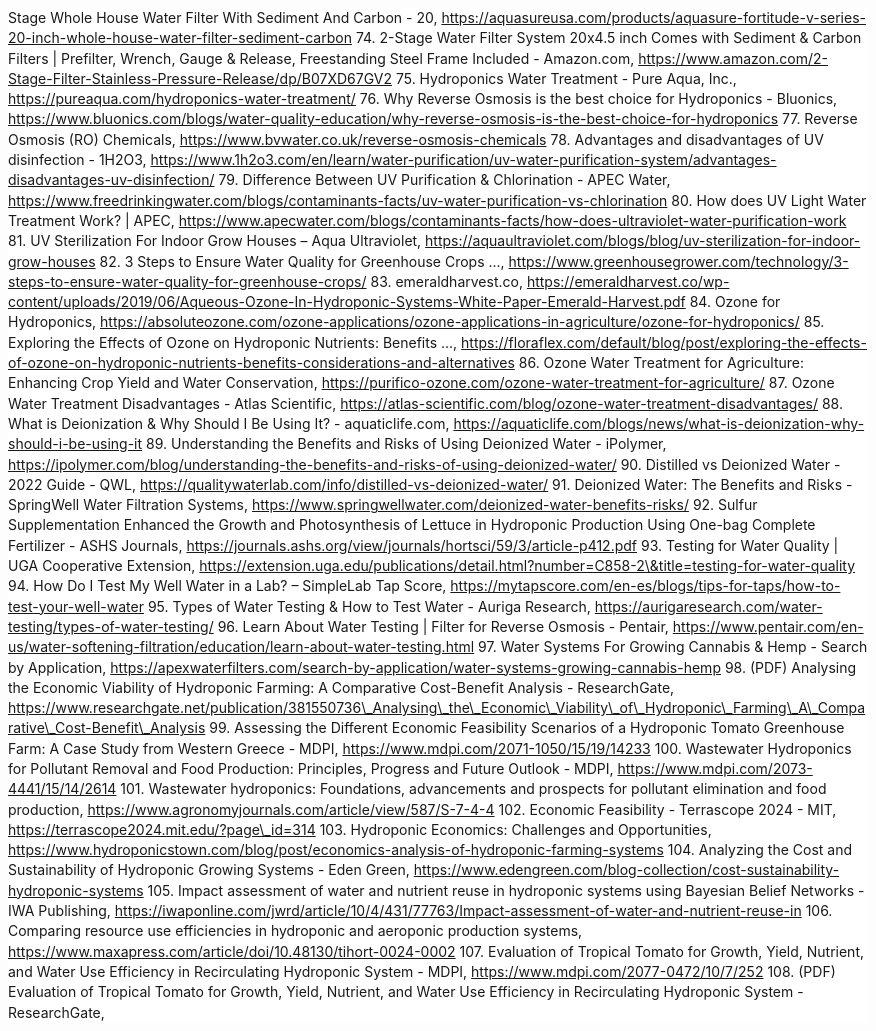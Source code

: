 Stage Whole House Water Filter With Sediment And Carbon \- 20, https://aquasureusa.com/products/aquasure-fortitude-v-series-20-inch-whole-house-water-filter-sediment-carbon 74\. 2-Stage Water Filter System 20x4.5 inch Comes with Sediment & Carbon Filters | Prefilter, Wrench, Gauge & Release, Freestanding Steel Frame Included \- Amazon.com, https://www.amazon.com/2-Stage-Filter-Stainless-Pressure-Release/dp/B07XD67GV2 75\. Hydroponics Water Treatment \- Pure Aqua, Inc., https://pureaqua.com/hydroponics-water-treatment/ 76\. Why Reverse Osmosis is the best choice for Hydroponics \- Bluonics, https://www.bluonics.com/blogs/water-quality-education/why-reverse-osmosis-is-the-best-choice-for-hydroponics 77\. Reverse Osmosis (RO) Chemicals, https://www.bvwater.co.uk/reverse-osmosis-chemicals 78\. Advantages and disadvantages of UV disinfection \- 1H2O3, https://www.1h2o3.com/en/learn/water-purification/uv-water-purification-system/advantages-disadvantages-uv-disinfection/ 79\. Difference Between UV Purification & Chlorination \- APEC Water, https://www.freedrinkingwater.com/blogs/contaminants-facts/uv-water-purification-vs-chlorination 80\. How does UV Light Water Treatment Work? | APEC, https://www.apecwater.com/blogs/contaminants-facts/how-does-ultraviolet-water-purification-work 81\. UV Sterilization For Indoor Grow Houses – Aqua Ultraviolet, https://aquaultraviolet.com/blogs/blog/uv-sterilization-for-indoor-grow-houses 82\. 3 Steps to Ensure Water Quality for Greenhouse Crops ..., https://www.greenhousegrower.com/technology/3-steps-to-ensure-water-quality-for-greenhouse-crops/ 83\. emeraldharvest.co, https://emeraldharvest.co/wp-content/uploads/2019/06/Aqueous-Ozone-In-Hydroponic-Systems-White-Paper-Emerald-Harvest.pdf 84\. Ozone for Hydroponics, https://absoluteozone.com/ozone-applications/ozone-applications-in-agriculture/ozone-for-hydroponics/ 85\. Exploring the Effects of Ozone on Hydroponic Nutrients: Benefits ..., https://floraflex.com/default/blog/post/exploring-the-effects-of-ozone-on-hydroponic-nutrients-benefits-considerations-and-alternatives 86\. Ozone Water Treatment for Agriculture: Enhancing Crop Yield and Water Conservation, https://purifico-ozone.com/ozone-water-treatment-for-agriculture/ 87\. Ozone Water Treatment Disadvantages \- Atlas Scientific, https://atlas-scientific.com/blog/ozone-water-treatment-disadvantages/ 88\. What is Deionization & Why Should I Be Using It? \- aquaticlife.com, https://aquaticlife.com/blogs/news/what-is-deionization-why-should-i-be-using-it 89\. Understanding the Benefits and Risks of Using Deionized Water \- iPolymer, https://ipolymer.com/blog/understanding-the-benefits-and-risks-of-using-deionized-water/ 90\. Distilled vs Deionized Water \- 2022 Guide \- QWL, https://qualitywaterlab.com/info/distilled-vs-deionized-water/ 91\. Deionized Water: The Benefits and Risks \- SpringWell Water Filtration Systems, https://www.springwellwater.com/deionized-water-benefits-risks/ 92\. Sulfur Supplementation Enhanced the Growth and Photosynthesis of Lettuce in Hydroponic Production Using One-bag Complete Fertilizer \- ASHS Journals, https://journals.ashs.org/view/journals/hortsci/59/3/article-p412.pdf 93\. Testing for Water Quality | UGA Cooperative Extension, https://extension.uga.edu/publications/detail.html?number=C858-2\&title=testing-for-water-quality 94\. How Do I Test My Well Water in a Lab? – SimpleLab Tap Score, https://mytapscore.com/en-es/blogs/tips-for-taps/how-to-test-your-well-water 95\. Types of Water Testing & How to Test Water \- Auriga Research, https://aurigaresearch.com/water-testing/types-of-water-testing/ 96\. Learn About Water Testing | Filter for Reverse Osmosis \- Pentair, https://www.pentair.com/en-us/water-softening-filtration/education/learn-about-water-testing.html 97\. Water Systems For Growing Cannabis & Hemp \- Search by Application, https://apexwaterfilters.com/search-by-application/water-systems-growing-cannabis-hemp 98\. (PDF) Analysing the Economic Viability of Hydroponic Farming: A Comparative Cost-Benefit Analysis \- ResearchGate, https://www.researchgate.net/publication/381550736\_Analysing\_the\_Economic\_Viability\_of\_Hydroponic\_Farming\_A\_Comparative\_Cost-Benefit\_Analysis 99\. Assessing the Different Economic Feasibility Scenarios of a Hydroponic Tomato Greenhouse Farm: A Case Study from Western Greece \- MDPI, https://www.mdpi.com/2071-1050/15/19/14233 100\. Wastewater Hydroponics for Pollutant Removal and Food Production: Principles, Progress and Future Outlook \- MDPI, https://www.mdpi.com/2073-4441/15/14/2614 101\. Wastewater hydroponics: Foundations, advancements and prospects for pollutant elimination and food production, https://www.agronomyjournals.com/article/view/587/S-7-4-4 102\. Economic Feasibility \- Terrascope 2024 \- MIT, https://terrascope2024.mit.edu/?page\_id=314 103\. Hydroponic Economics: Challenges and Opportunities, https://www.hydroponicstown.com/blog/post/economics-analysis-of-hydroponic-farming-systems 104\. Analyzing the Cost and Sustainability of Hydroponic Growing Systems \- Eden Green, https://www.edengreen.com/blog-collection/cost-sustainability-hydroponic-systems 105\. Impact assessment of water and nutrient reuse in hydroponic systems using Bayesian Belief Networks \- IWA Publishing, https://iwaponline.com/jwrd/article/10/4/431/77763/Impact-assessment-of-water-and-nutrient-reuse-in 106\. Comparing resource use efficiencies in hydroponic and aeroponic production systems, https://www.maxapress.com/article/doi/10.48130/tihort-0024-0002 107\. Evaluation of Tropical Tomato for Growth, Yield, Nutrient, and Water Use Efficiency in Recirculating Hydroponic System \- MDPI, https://www.mdpi.com/2077-0472/10/7/252 108\. (PDF) Evaluation of Tropical Tomato for Growth, Yield, Nutrient, and Water Use Efficiency in Recirculating Hydroponic System \- ResearchGate,